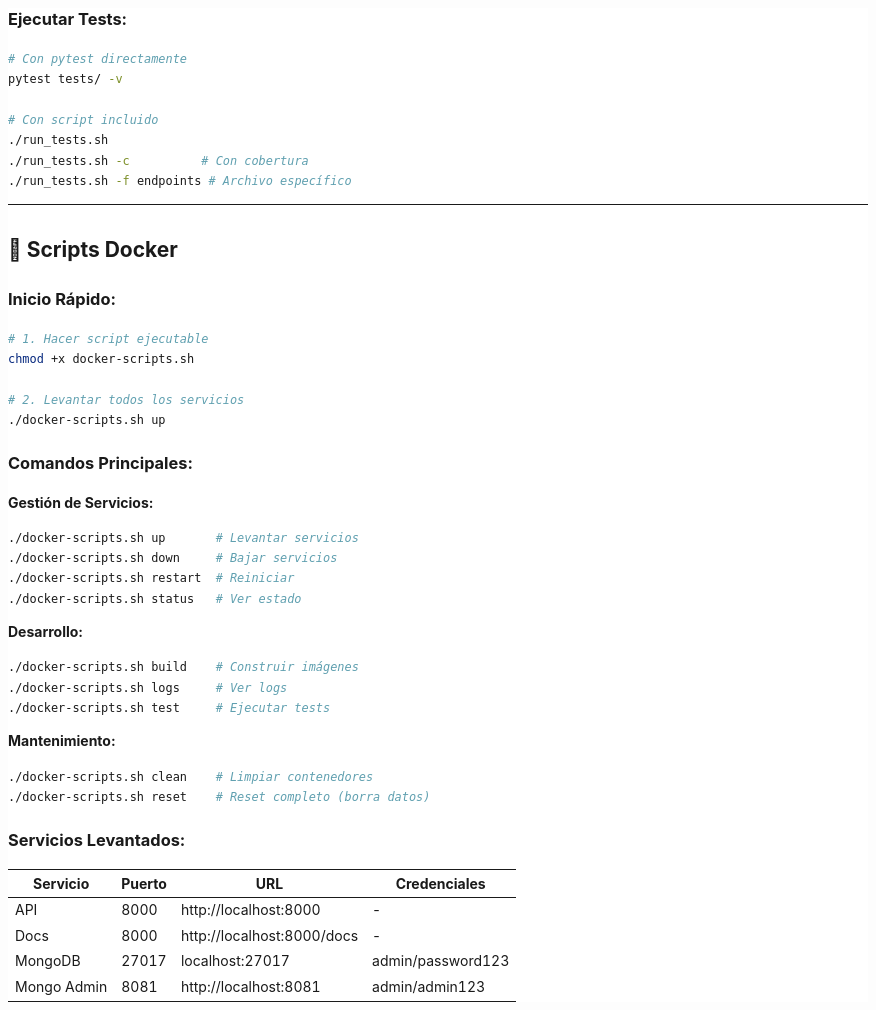 ### Ejecutar Tests:
```bash
# Con pytest directamente
pytest tests/ -v

# Con script incluido
./run_tests.sh
./run_tests.sh -c          # Con cobertura
./run_tests.sh -f endpoints # Archivo específico
```

---

## 🐳 Scripts Docker

### Inicio Rápido:
```bash
# 1. Hacer script ejecutable
chmod +x docker-scripts.sh

# 2. Levantar todos los servicios
./docker-scripts.sh up
```

### Comandos Principales:

**Gestión de Servicios:**
```bash
./docker-scripts.sh up       # Levantar servicios
./docker-scripts.sh down     # Bajar servicios
./docker-scripts.sh restart  # Reiniciar
./docker-scripts.sh status   # Ver estado
```

**Desarrollo:**
```bash
./docker-scripts.sh build    # Construir imágenes
./docker-scripts.sh logs     # Ver logs
./docker-scripts.sh test     # Ejecutar tests
```

**Mantenimiento:**
```bash
./docker-scripts.sh clean    # Limpiar contenedores
./docker-scripts.sh reset    # Reset completo (borra datos)
```

### Servicios Levantados:

| Servicio | Puerto | URL | Credenciales |
|----------|--------|-----|--------------|
| API | 8000 | http://localhost:8000 | - |
| Docs | 8000 | http://localhost:8000/docs | - |
| MongoDB | 27017 | localhost:27017 | admin/password123 |
| Mongo Admin | 8081 | http://localhost:8081 | admin/admin123 |
